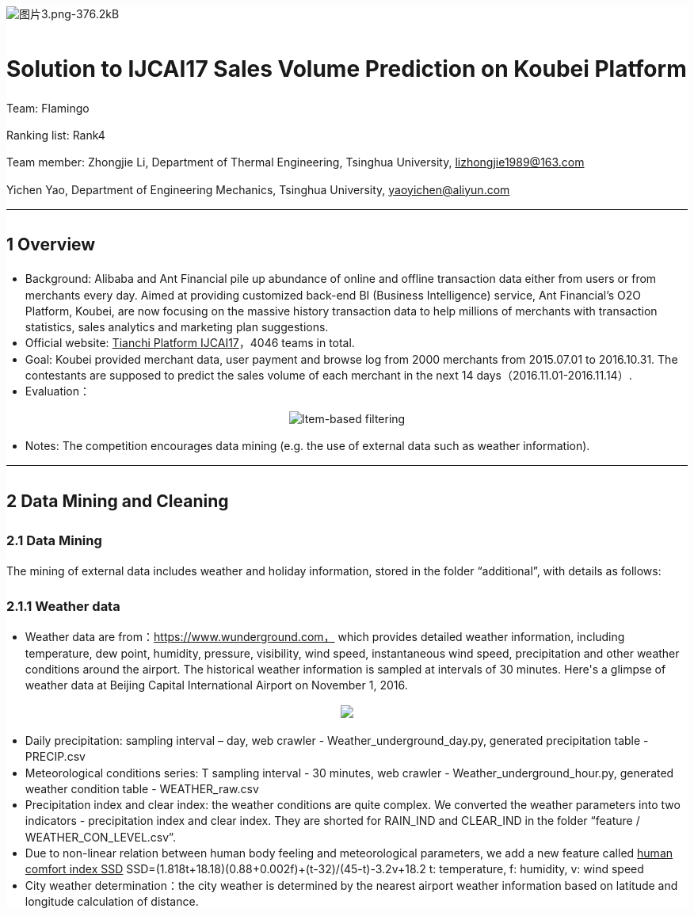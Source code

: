 ﻿![图片3.png-376.2kB][1]
# Solution to IJCAI17 Sales Volume Prediction on Koubei Platform
Team: Flamingo 

Ranking list: Rank4

Team member: 
Zhongjie Li, Department of Thermal Engineering, Tsinghua University, lizhongjie1989@163.com

Yichen Yao, Department of Engineering Mechanics, Tsinghua University, yaoyichen@aliyun.com

----------

## 1 Overview
- Background: Alibaba and Ant Financial pile up abundance of online and offline transaction data either from users or from merchants every day. Aimed at providing customized back-end BI (Business Intelligence) service, Ant Financial’s O2O Platform, Koubei, are now focusing on the massive history transaction data to help millions of merchants with transaction statistics, sales analytics and marketing plan suggestions.
- Official website: [Tianchi Platform IJCAI17](https://tianchi.aliyun.com/competition/introduction.htm?spm=5176.100067.5678.1.amifQx&raceId=231591 "阿里天池 IJCAI17")，4046 teams in total.
- Goal: Koubei provided merchant data, user payment and browse log from 2000 merchants from 2015.07.01 to 2016.10.31. The contestants are supposed to predict the sales volume of each merchant in the next 14 days（2016.11.01-2016.11.14）.
- Evaluation：
<div  align="center"> <img src="http://static.zybuluo.com/Jessy923/k6olhzfz2si5p3n57d5w306x/costF.png" width="650" height="150" alt="Item-based filtering" /></div>



- Notes: The competition encourages data mining (e.g. the use of external data such as weather information).

----------


## 2 Data Mining and Cleaning
### 2.1 Data Mining 
The mining of external data includes weather and holiday information, stored in the folder “additional”, with details as follows:
### 2.1.1 Weather data

 - Weather data are from：https://www.wunderground.com， 
which provides detailed weather information, including temperature, dew point, humidity, pressure, visibility, wind speed, instantaneous wind speed, precipitation and other weather conditions around the airport. The historical weather information is sampled at intervals of 30 minutes. 
Here's a glimpse of weather data at Beijing Capital International Airport on November 1, 2016.

<div  align="center"> <img src="http://static.zybuluo.com/Jessy923/ukcrtk5rvuqzvj7sg1qbblky/histGraphAll.gif" /></div>

 - Daily precipitation: sampling interval – day, web crawler - Weather_underground_day.py, generated precipitation table - PRECIP.csv
 - Meteorological conditions series: T sampling interval - 30 minutes, web crawler - Weather_underground_hour.py, generated weather condition table - WEATHER_raw.csv
 - Precipitation index and clear index: the weather conditions are quite complex. We converted the weather parameters into two indicators - precipitation index and clear index. They are shorted for RAIN_IND and CLEAR_IND in the folder “feature / WEATHER_CON_LEVEL.csv”.
 - Due to non-linear relation between human body feeling and meteorological parameters, we add a new feature called [human comfort index SSD][3]
SSD=(1.818t+18.18)(0.88+0.002f)+(t-32)/(45-t)-3.2v+18.2
t: temperature, f: humidity, v: wind speed
 - City weather determination：the city weather is determined by the nearest airport weather information based on latitude and longitude calculation of distance.

  [1]: http://static.zybuluo.com/Jessy923/8i1cq0e2zdrl90s4bsgto2i2/%E5%9B%BE%E7%89%873.png
  [3]: http://baike.baidu.com/link?url=J2KE6H1F1P_qLZrwU6P9c6sxfVKFpG6ob6Vsk997EDBk8kxCyZuY3r8Tj0CEBXU74DyJ1r8M8N9jn6tvTN2GBAAqoJ7VMgbypwCBYx5x-YkQl-PjZgzYyE6hSE4ylTpfBZZ0tRlDU5NcrckI8KLkzjZcK7O430qi8Jf5I1mZPzW
  [8]: http://static.zybuluo.com/Jessy923/bsw2bmxrm5xx4vmt3tu8pujr/pipeline.JPG